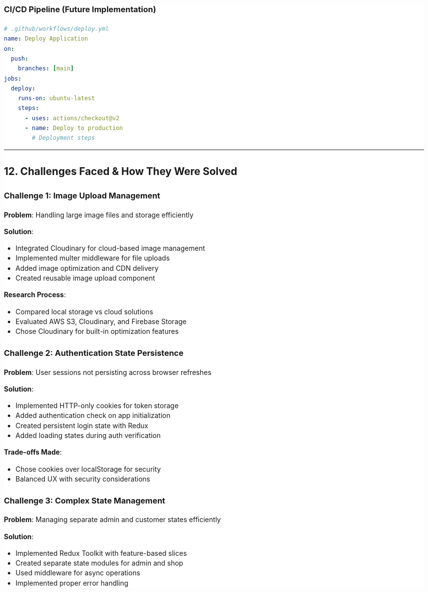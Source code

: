### CI/CD Pipeline (Future Implementation)
```yaml
# .github/workflows/deploy.yml
name: Deploy Application
on:
  push:
    branches: [main]
jobs:
  deploy:
    runs-on: ubuntu-latest
    steps:
      - uses: actions/checkout@v2
      - name: Deploy to production
        # Deployment steps
```

---

## 12. Challenges Faced & How They Were Solved

### Challenge 1: Image Upload Management
**Problem**: Handling large image files and storage efficiently

**Solution**: 
- Integrated Cloudinary for cloud-based image management
- Implemented multer middleware for file uploads
- Added image optimization and CDN delivery
- Created reusable image upload component

**Research Process**: 
- Compared local storage vs cloud solutions
- Evaluated AWS S3, Cloudinary, and Firebase Storage
- Chose Cloudinary for built-in optimization features

### Challenge 2: Authentication State Persistence
**Problem**: User sessions not persisting across browser refreshes

**Solution**:
- Implemented HTTP-only cookies for token storage
- Added authentication check on app initialization
- Created persistent login state with Redux
- Added loading states during auth verification

**Trade-offs Made**: 
- Chose cookies over localStorage for security
- Balanced UX with security considerations

### Challenge 3: Complex State Management
**Problem**: Managing separate admin and customer states efficiently

**Solution**:
- Implemented Redux Toolkit with feature-based slices
- Created separate state modules for admin and shop
- Used middleware for async operations
- Implemented proper error handling

